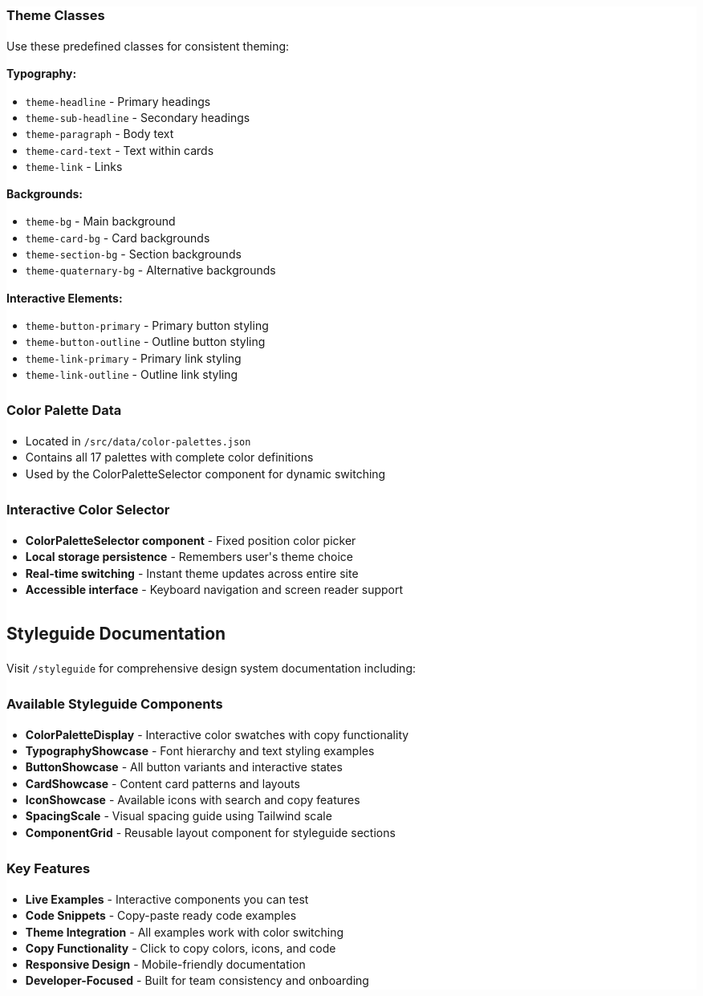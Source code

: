 ### Theme Classes
Use these predefined classes for consistent theming:

**Typography:**
- `theme-headline` - Primary headings
- `theme-sub-headline` - Secondary headings  
- `theme-paragraph` - Body text
- `theme-card-text` - Text within cards
- `theme-link` - Links

**Backgrounds:**
- `theme-bg` - Main background
- `theme-card-bg` - Card backgrounds
- `theme-section-bg` - Section backgrounds
- `theme-quaternary-bg` - Alternative backgrounds

**Interactive Elements:**
- `theme-button-primary` - Primary button styling
- `theme-button-outline` - Outline button styling
- `theme-link-primary` - Primary link styling
- `theme-link-outline` - Outline link styling

### Color Palette Data
- Located in `/src/data/color-palettes.json`
- Contains all 17 palettes with complete color definitions
- Used by the ColorPaletteSelector component for dynamic switching

### Interactive Color Selector
- **ColorPaletteSelector component** - Fixed position color picker
- **Local storage persistence** - Remembers user's theme choice
- **Real-time switching** - Instant theme updates across entire site
- **Accessible interface** - Keyboard navigation and screen reader support

## Styleguide Documentation

Visit `/styleguide` for comprehensive design system documentation including:

### Available Styleguide Components
- **ColorPaletteDisplay** - Interactive color swatches with copy functionality
- **TypographyShowcase** - Font hierarchy and text styling examples
- **ButtonShowcase** - All button variants and interactive states
- **CardShowcase** - Content card patterns and layouts
- **IconShowcase** - Available icons with search and copy features
- **SpacingScale** - Visual spacing guide using Tailwind scale
- **ComponentGrid** - Reusable layout component for styleguide sections

### Key Features
- **Live Examples** - Interactive components you can test
- **Code Snippets** - Copy-paste ready code examples
- **Theme Integration** - All examples work with color switching
- **Copy Functionality** - Click to copy colors, icons, and code
- **Responsive Design** - Mobile-friendly documentation
- **Developer-Focused** - Built for team consistency and onboarding
